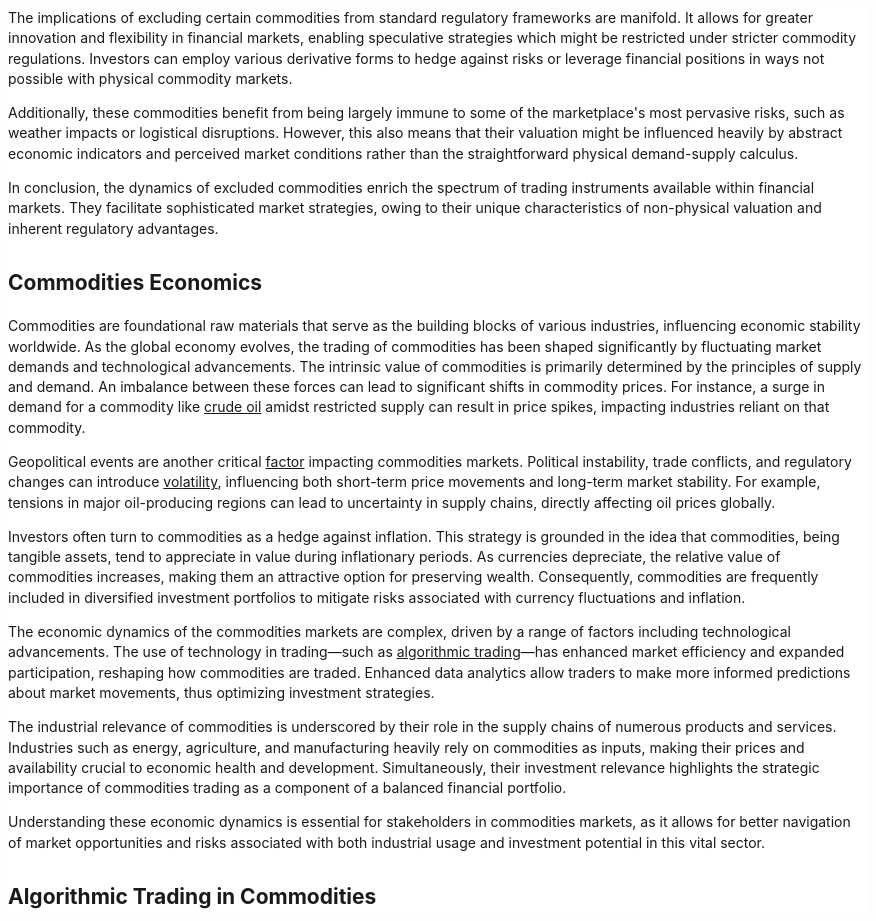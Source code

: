 The implications of excluding certain commodities from standard regulatory frameworks are manifold. It allows for greater innovation and flexibility in financial markets, enabling speculative strategies which might be restricted under stricter commodity regulations. Investors can employ various derivative forms to hedge against risks or leverage financial positions in ways not possible with physical commodity markets.

Additionally, these commodities benefit from being largely immune to some of the marketplace's most pervasive risks, such as weather impacts or logistical disruptions. However, this also means that their valuation might be influenced heavily by abstract economic indicators and perceived market conditions rather than the straightforward physical demand-supply calculus.

In conclusion, the dynamics of excluded commodities enrich the spectrum of trading instruments available within financial markets. They facilitate sophisticated market strategies, owing to their unique characteristics of non-physical valuation and inherent regulatory advantages.

## Commodities Economics

Commodities are foundational raw materials that serve as the building blocks of various industries, influencing economic stability worldwide. As the global economy evolves, the trading of commodities has been shaped significantly by fluctuating market demands and technological advancements. The intrinsic value of commodities is primarily determined by the principles of supply and demand. An imbalance between these forces can lead to significant shifts in commodity prices. For instance, a surge in demand for a commodity like [crude oil](/wiki/crude-oil) amidst restricted supply can result in price spikes, impacting industries reliant on that commodity.

Geopolitical events are another critical [factor](/wiki/factor-investing) impacting commodities markets. Political instability, trade conflicts, and regulatory changes can introduce [volatility](/wiki/volatility-trading-strategies), influencing both short-term price movements and long-term market stability. For example, tensions in major oil-producing regions can lead to uncertainty in supply chains, directly affecting oil prices globally.

Investors often turn to commodities as a hedge against inflation. This strategy is grounded in the idea that commodities, being tangible assets, tend to appreciate in value during inflationary periods. As currencies depreciate, the relative value of commodities increases, making them an attractive option for preserving wealth. Consequently, commodities are frequently included in diversified investment portfolios to mitigate risks associated with currency fluctuations and inflation.

The economic dynamics of the commodities markets are complex, driven by a range of factors including technological advancements. The use of technology in trading—such as [algorithmic trading](/wiki/algorithmic-trading)—has enhanced market efficiency and expanded participation, reshaping how commodities are traded. Enhanced data analytics allow traders to make more informed predictions about market movements, thus optimizing investment strategies.

The industrial relevance of commodities is underscored by their role in the supply chains of numerous products and services. Industries such as energy, agriculture, and manufacturing heavily rely on commodities as inputs, making their prices and availability crucial to economic health and development. Simultaneously, their investment relevance highlights the strategic importance of commodities trading as a component of a balanced financial portfolio.

Understanding these economic dynamics is essential for stakeholders in commodities markets, as it allows for better navigation of market opportunities and risks associated with both industrial usage and investment potential in this vital sector.

## Algorithmic Trading in Commodities
